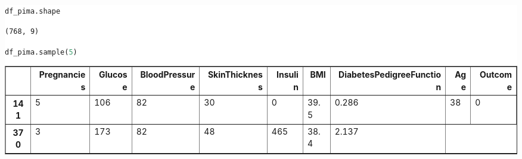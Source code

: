 
```python
df_pima.shape
```




    (768, 9)




```python
df_pima.sample(5)
```




<div>
<style scoped>
    .dataframe tbody tr th:only-of-type {
        vertical-align: middle;
    }

    .dataframe tbody tr th {
        vertical-align: top;
    }

    .dataframe thead th {
        text-align: right;
    }
</style>
<table border="1" class="dataframe">
  <thead>
    <tr style="text-align: right;">
      <th></th>
      <th>Pregnancies</th>
      <th>Glucose</th>
      <th>BloodPressure</th>
      <th>SkinThickness</th>
      <th>Insulin</th>
      <th>BMI</th>
      <th>DiabetesPedigreeFunction</th>
      <th>Age</th>
      <th>Outcome</th>
    </tr>
  </thead>
  <tbody>
    <tr>
      <th>141</th>
      <td>5</td>
      <td>106</td>
      <td>82</td>
      <td>30</td>
      <td>0</td>
      <td>39.5</td>
      <td>0.286</td>
      <td>38</td>
      <td>0</td>
    </tr>
    <tr>
      <th>370</th>
      <td>3</td>
      <td>173</td>
      <td>82</td>
      <td>48</td>
      <td>465</td>
      <td>38.4</td>
      <td>2.137</td>